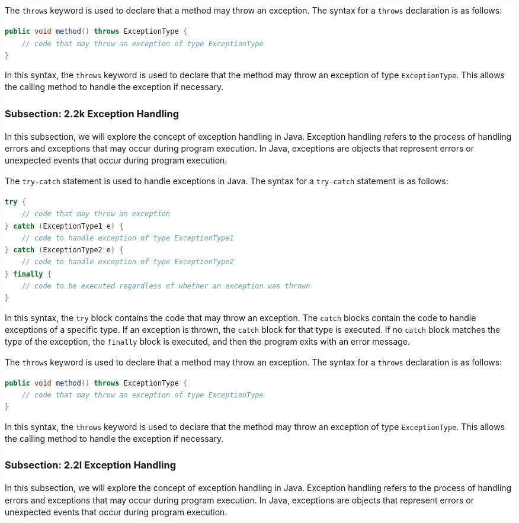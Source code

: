 The `throws` keyword is used to declare that a method may throw an exception. The syntax for a `throws` declaration is as follows:

```java
public void method() throws ExceptionType {
    // code that may throw an exception of type ExceptionType
}
```

In this syntax, the `throws` keyword is used to declare that the method may throw an exception of type `ExceptionType`. This allows the calling method to handle the exception if necessary.

### Subsection: 2.2k Exception Handling

In this subsection, we will explore the concept of exception handling in Java. Exception handling refers to the process of handling errors and exceptions that may occur during program execution. In Java, exceptions are objects that represent errors or unexpected events that occur during program execution.

The `try-catch` statement is used to handle exceptions in Java. The syntax for a `try-catch` statement is as follows:

```java
try {
    // code that may throw an exception
} catch (ExceptionType1 e) {
    // code to handle exception of type ExceptionType1
} catch (ExceptionType2 e) {
    // code to handle exception of type ExceptionType2
} finally {
    // code to be executed regardless of whether an exception was thrown
}
```

In this syntax, the `try` block contains the code that may throw an exception. The `catch` blocks contain the code to handle exceptions of a specific type. If an exception is thrown, the `catch` block for that type is executed. If no `catch` block matches the type of the exception, the `finally` block is executed, and then the program exits with an error message.

The `throws` keyword is used to declare that a method may throw an exception. The syntax for a `throws` declaration is as follows:

```java
public void method() throws ExceptionType {
    // code that may throw an exception of type ExceptionType
}
```

In this syntax, the `throws` keyword is used to declare that the method may throw an exception of type `ExceptionType`. This allows the calling method to handle the exception if necessary.

### Subsection: 2.2l Exception Handling

In this subsection, we will explore the concept of exception handling in Java. Exception handling refers to the process of handling errors and exceptions that may occur during program execution. In Java, exceptions are objects that represent errors or unexpected events that occur during program execution.
